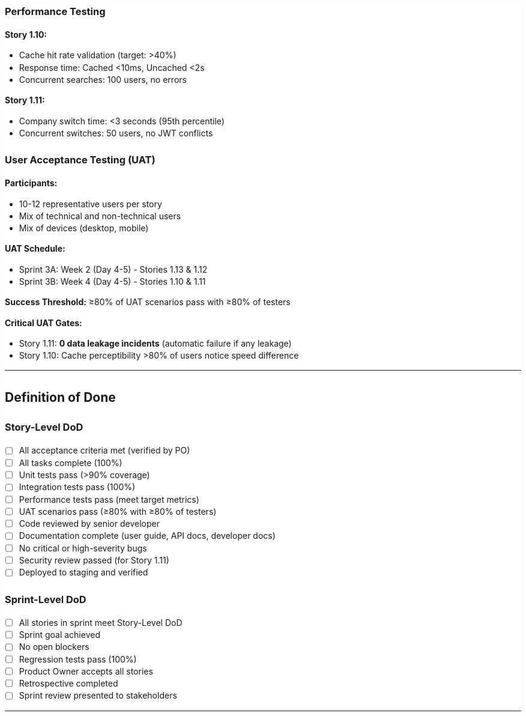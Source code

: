 ### Performance Testing

**Story 1.10:**
- Cache hit rate validation (target: >40%)
- Response time: Cached <10ms, Uncached <2s
- Concurrent searches: 100 users, no errors

**Story 1.11:**
- Company switch time: <3 seconds (95th percentile)
- Concurrent switches: 50 users, no JWT conflicts

### User Acceptance Testing (UAT)

**Participants:**
- 10-12 representative users per story
- Mix of technical and non-technical users
- Mix of devices (desktop, mobile)

**UAT Schedule:**
- Sprint 3A: Week 2 (Day 4-5) - Stories 1.13 & 1.12
- Sprint 3B: Week 4 (Day 4-5) - Stories 1.10 & 1.11

**Success Threshold:** ≥80% of UAT scenarios pass with ≥80% of testers

**Critical UAT Gates:**
- Story 1.11: **0 data leakage incidents** (automatic failure if any leakage)
- Story 1.10: Cache perceptibility >80% of users notice speed difference

---

## Definition of Done

### Story-Level DoD
- [ ] All acceptance criteria met (verified by PO)
- [ ] All tasks complete (100%)
- [ ] Unit tests pass (>90% coverage)
- [ ] Integration tests pass (100%)
- [ ] Performance tests pass (meet target metrics)
- [ ] UAT scenarios pass (≥80% with ≥80% of testers)
- [ ] Code reviewed by senior developer
- [ ] Documentation complete (user guide, API docs, developer docs)
- [ ] No critical or high-severity bugs
- [ ] Security review passed (for Story 1.11)
- [ ] Deployed to staging and verified

### Sprint-Level DoD
- [ ] All stories in sprint meet Story-Level DoD
- [ ] Sprint goal achieved
- [ ] No open blockers
- [ ] Regression tests pass (100%)
- [ ] Product Owner accepts all stories
- [ ] Retrospective completed
- [ ] Sprint review presented to stakeholders

---